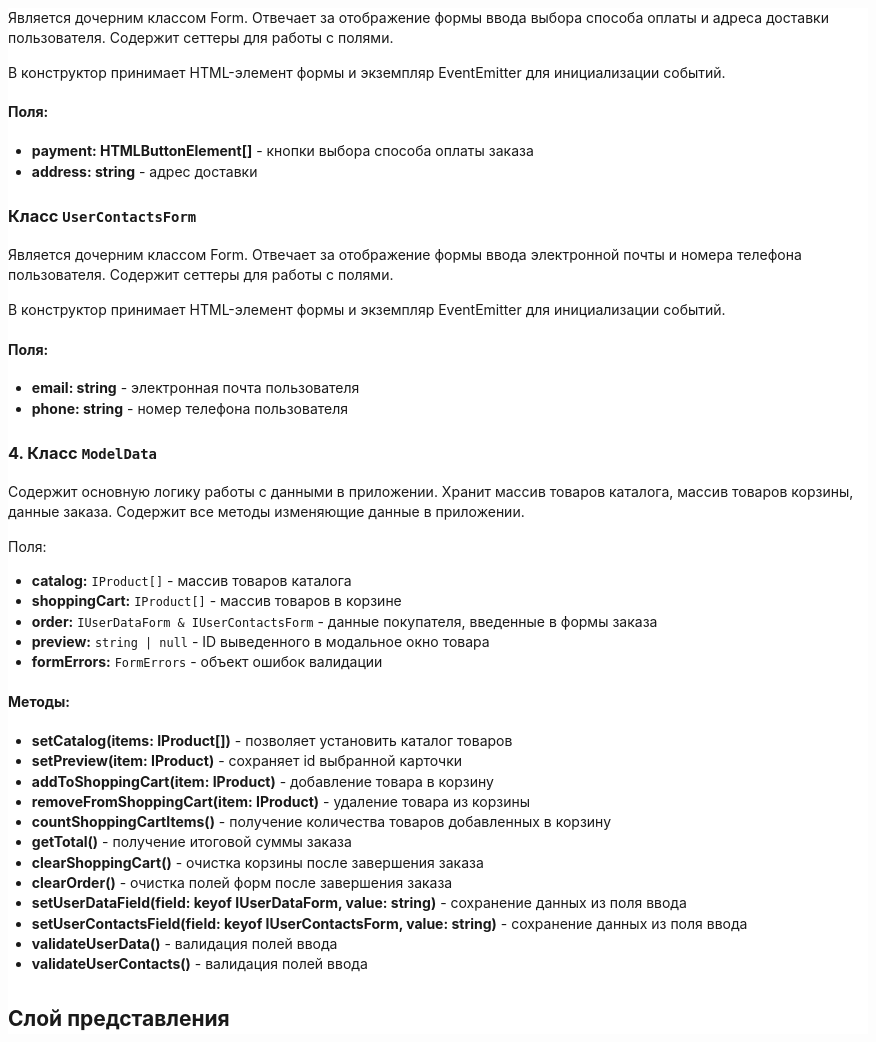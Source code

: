 Является дочерним классом Form.
Отвечает за отображение формы ввода выбора способа оплаты и адреса доставки пользователя. Содержит сеттеры для работы с полями.

В конструктор принимает HTML-элемент формы и экземпляр EventEmitter для инициализации событий.

#### Поля:

- **payment: HTMLButtonElement[]** - кнопки выбора способа оплаты заказа
- **address: string** - адрес доставки


### Класс `UserContactsForm` 

Является дочерним классом Form.
Отвечает за отображение формы ввода электронной почты и номера телефона пользователя. Содержит сеттеры для работы с полями.

В конструктор принимает HTML-элемент формы и экземпляр EventEmitter для инициализации событий.

#### Поля:

- **email: string**  -   электронная почта пользователя
- **phone: string**  -   номер телефона пользователя


### 4. Класс `ModelData`

Содержит основную логику работы с данными в приложении. Хранит массив товаров каталога, массив товаров корзины, данные заказа. Содержит все методы изменяющие данные в приложении.

Поля:

- **catalog:** `IProduct[]` - массив товаров каталога
- **shoppingCart:** `IProduct[]` - массив товаров в корзине
- **order:** `IUserDataForm & IUserContactsForm` - данные покупателя, введенные в формы заказа
- **preview:** `string | null` - ID выведенного в модальное окно товара
- **formErrors:** `FormErrors` - объект ошибок валидации

#### Методы: 

- **setCatalog(items: IProduct[])** - позволяет установить каталог товаров
- **setPreview(item: IProduct)** - сохраняет id выбранной карточки
- **addToShoppingCart(item: IProduct)** - добавление товара в корзину
- **removeFromShoppingCart(item: IProduct)** - удаление товара из корзины
- **countShoppingCartItems()** - получение количества товаров добавленных в корзину
- **getTotal()** - получение итоговой суммы заказа
- **clearShoppingCart()** - очистка корзины после завершения заказа
- **clearOrder()** - очистка полей форм после завершения заказа
- **setUserDataField(field: keyof IUserDataForm, value: string)** - сохранение данных из поля ввода
- **setUserContactsField(field: keyof IUserContactsForm, value: string)** - сохранение данных из поля ввода
- **validateUserData()** - валидация полей ввода
- **validateUserContacts()**  - валидация полей ввода


## Слой представления
